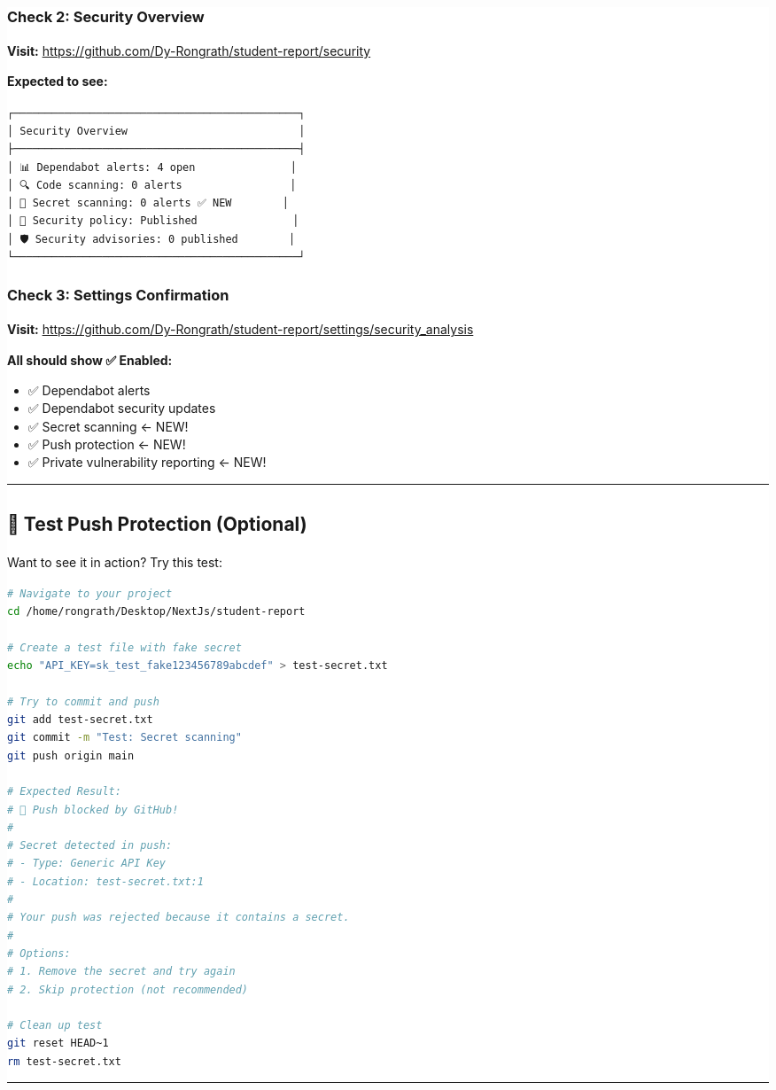 ### Check 2: Security Overview

**Visit:** https://github.com/Dy-Rongrath/student-report/security

**Expected to see:**
```
┌─────────────────────────────────────────────┐
│ Security Overview                           │
├─────────────────────────────────────────────┤
│ 📊 Dependabot alerts: 4 open               │
│ 🔍 Code scanning: 0 alerts                 │
│ 🔐 Secret scanning: 0 alerts ✅ NEW        │
│ 📝 Security policy: Published               │
│ 🛡️ Security advisories: 0 published        │
└─────────────────────────────────────────────┘
```

### Check 3: Settings Confirmation

**Visit:** https://github.com/Dy-Rongrath/student-report/settings/security_analysis

**All should show ✅ Enabled:**
- ✅ Dependabot alerts
- ✅ Dependabot security updates
- ✅ Secret scanning ← NEW!
- ✅ Push protection ← NEW!
- ✅ Private vulnerability reporting ← NEW!

---

## 🧪 Test Push Protection (Optional)

Want to see it in action? Try this test:

```bash
# Navigate to your project
cd /home/rongrath/Desktop/NextJs/student-report

# Create a test file with fake secret
echo "API_KEY=sk_test_fake123456789abcdef" > test-secret.txt

# Try to commit and push
git add test-secret.txt
git commit -m "Test: Secret scanning"
git push origin main

# Expected Result:
# 🛑 Push blocked by GitHub!
# 
# Secret detected in push:
# - Type: Generic API Key
# - Location: test-secret.txt:1
# 
# Your push was rejected because it contains a secret.
# 
# Options:
# 1. Remove the secret and try again
# 2. Skip protection (not recommended)

# Clean up test
git reset HEAD~1
rm test-secret.txt
```

---